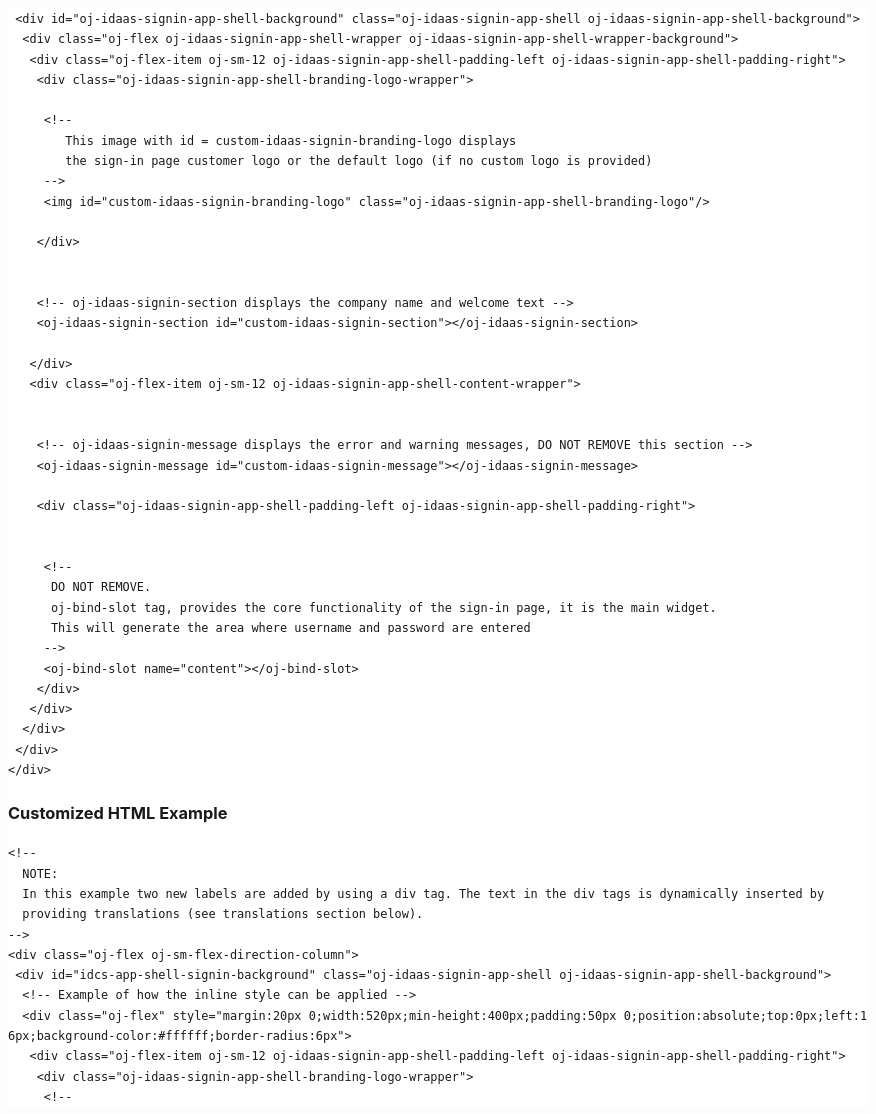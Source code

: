 ```
 <div id="oj-idaas-signin-app-shell-background" class="oj-idaas-signin-app-shell oj-idaas-signin-app-shell-background">
  <div class="oj-flex oj-idaas-signin-app-shell-wrapper oj-idaas-signin-app-shell-wrapper-background">
   <div class="oj-flex-item oj-sm-12 oj-idaas-signin-app-shell-padding-left oj-idaas-signin-app-shell-padding-right">
    <div class="oj-idaas-signin-app-shell-branding-logo-wrapper">
      
     <!--
        This image with id = custom-idaas-signin-branding-logo displays
        the sign-in page customer logo or the default logo (if no custom logo is provided)
     -->
     <img id="custom-idaas-signin-branding-logo" class="oj-idaas-signin-app-shell-branding-logo"/>
 
    </div>
 
 
    <!-- oj-idaas-signin-section displays the company name and welcome text -->
    <oj-idaas-signin-section id="custom-idaas-signin-section"></oj-idaas-signin-section>
 
   </div>
   <div class="oj-flex-item oj-sm-12 oj-idaas-signin-app-shell-content-wrapper">
 
 
    <!-- oj-idaas-signin-message displays the error and warning messages, DO NOT REMOVE this section -->
    <oj-idaas-signin-message id="custom-idaas-signin-message"></oj-idaas-signin-message>
 
    <div class="oj-idaas-signin-app-shell-padding-left oj-idaas-signin-app-shell-padding-right">
 
 
     <!--
      DO NOT REMOVE.
      oj-bind-slot tag, provides the core functionality of the sign-in page, it is the main widget.
      This will generate the area where username and password are entered
     -->
     <oj-bind-slot name="content"></oj-bind-slot>
    </div>
   </div>
  </div>
 </div>
</div>
```

### Customized HTML Example
```
<!--
  NOTE:
  In this example two new labels are added by using a div tag. The text in the div tags is dynamically inserted by
  providing translations (see translations section below).
-->
<div class="oj-flex oj-sm-flex-direction-column">
 <div id="idcs-app-shell-signin-background" class="oj-idaas-signin-app-shell oj-idaas-signin-app-shell-background">
  <!-- Example of how the inline style can be applied -->
  <div class="oj-flex" style="margin:20px 0;width:520px;min-height:400px;padding:50px 0;position:absolute;top:0px;left:16px;background-color:#ffffff;border-radius:6px">
   <div class="oj-flex-item oj-sm-12 oj-idaas-signin-app-shell-padding-left oj-idaas-signin-app-shell-padding-right">
    <div class="oj-idaas-signin-app-shell-branding-logo-wrapper">
     <!--
```